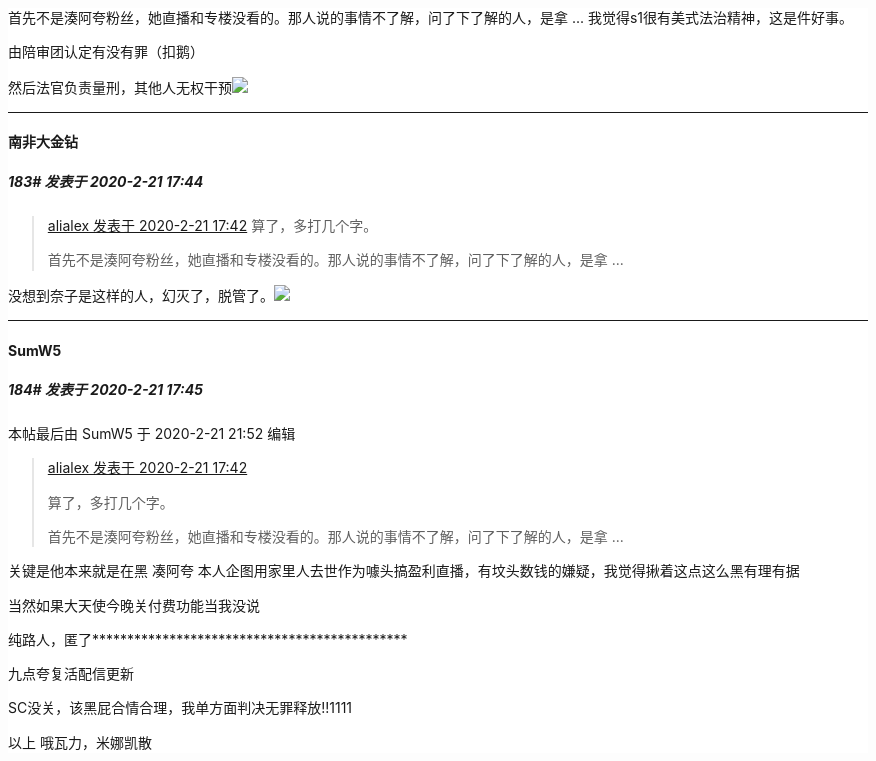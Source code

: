 首先不是湊阿夸粉丝，她直播和专楼没看的。那人说的事情不了解，问了下了解的人，是拿 ...</blockquote>
我觉得s1很有美式法治精神，这是件好事。

由陪审团认定有没有罪（扣鹅）

然后法官负责量刑，其他人无权干预<img src="https://static.saraba1st.com/image/smiley/face2017/037.png" referrerpolicy="no-referrer">







*****

####  南非大金钻  
##### 183#       发表于 2020-2-21 17:44



<blockquote><a href="httphttps://bbs.saraba1st.com/2b/forum.php?mod=redirect&amp;goto=findpost&amp;pid=46482397&amp;ptid=1915012" target="_blank">alialex 发表于 2020-2-21 17:42</a>
算了，多打几个字。


首先不是湊阿夸粉丝，她直播和专楼没看的。那人说的事情不了解，问了下了解的人，是拿 ...</blockquote>
没想到奈子是这样的人，幻灭了，脱管了。<img src="https://static.saraba1st.com/image/smiley/face2017/138.png" referrerpolicy="no-referrer">







*****

####  SumW5  
##### 184#       发表于 2020-2-21 17:45



 本帖最后由 SumW5 于 2020-2-21 21:52 编辑 
<blockquote><a href="httphttps://bbs.saraba1st.com/2b/forum.php?mod=redirect&amp;goto=findpost&amp;pid=46482397&amp;ptid=1915012" target="_blank">alialex 发表于 2020-2-21 17:42</a>

算了，多打几个字。


首先不是湊阿夸粉丝，她直播和专楼没看的。那人说的事情不了解，问了下了解的人，是拿 ...</blockquote>
关键是他本来就是在黑 凑阿夸 本人企图用家里人去世作为噱头搞盈利直播，有坟头数钱的嫌疑，我觉得揪着这点这么黑有理有据

当然如果大天使今晚关付费功能当我没说

纯路人，匿了*********************************************

九点夸复活配信更新

SC没关，该黑屁合情合理，我单方面判决无罪释放!!1111

以上 哦瓦力，米娜凯散





